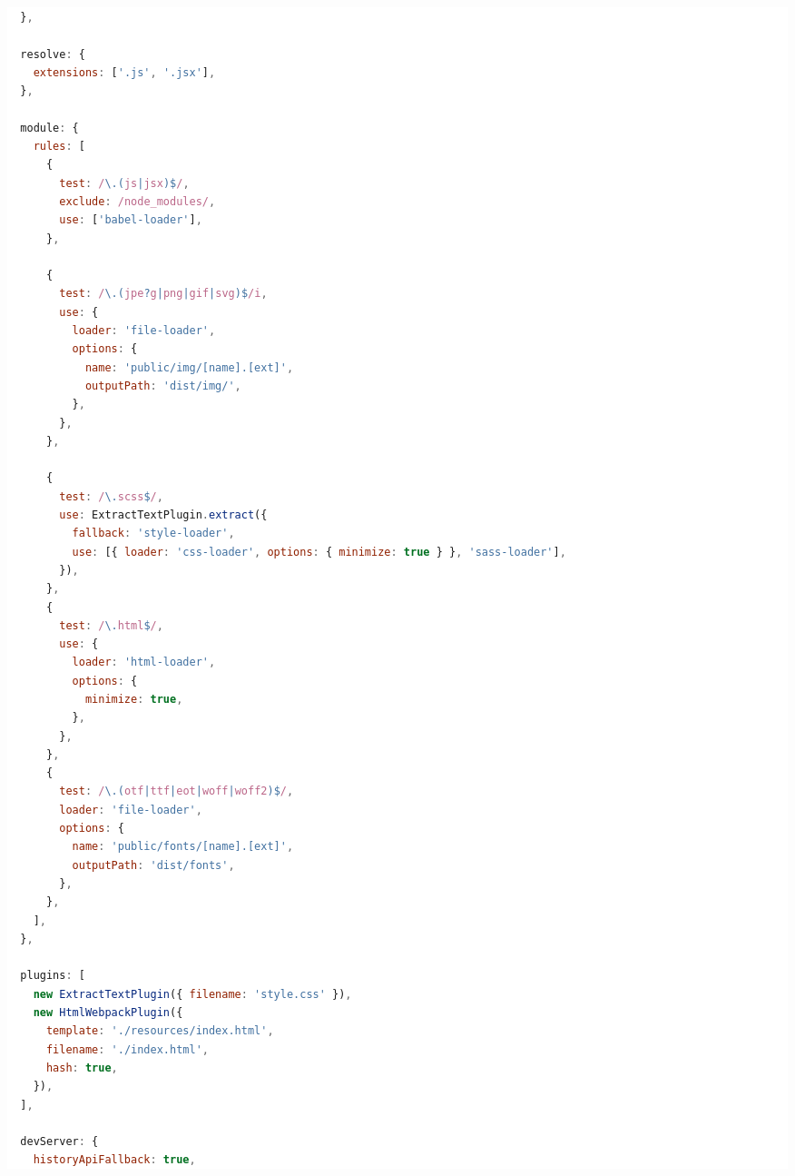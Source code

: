 ```javascript
  },

  resolve: {
    extensions: ['.js', '.jsx'],
  },

  module: {
    rules: [
      {
        test: /\.(js|jsx)$/,
        exclude: /node_modules/,
        use: ['babel-loader'],
      },

      {
        test: /\.(jpe?g|png|gif|svg)$/i,
        use: {
          loader: 'file-loader',
          options: {
            name: 'public/img/[name].[ext]',
            outputPath: 'dist/img/',
          },
        },
      },

      {
        test: /\.scss$/,
        use: ExtractTextPlugin.extract({
          fallback: 'style-loader',
          use: [{ loader: 'css-loader', options: { minimize: true } }, 'sass-loader'],
        }),
      },
      {
        test: /\.html$/,
        use: {
          loader: 'html-loader',
          options: {
            minimize: true,
          },
        },
      },
      {
        test: /\.(otf|ttf|eot|woff|woff2)$/,
        loader: 'file-loader',
        options: {
          name: 'public/fonts/[name].[ext]',
          outputPath: 'dist/fonts',
        },
      },
    ],
  },

  plugins: [
    new ExtractTextPlugin({ filename: 'style.css' }),
    new HtmlWebpackPlugin({
      template: './resources/index.html',
      filename: './index.html',
      hash: true,
    }),
  ],

  devServer: {
    historyApiFallback: true,
```